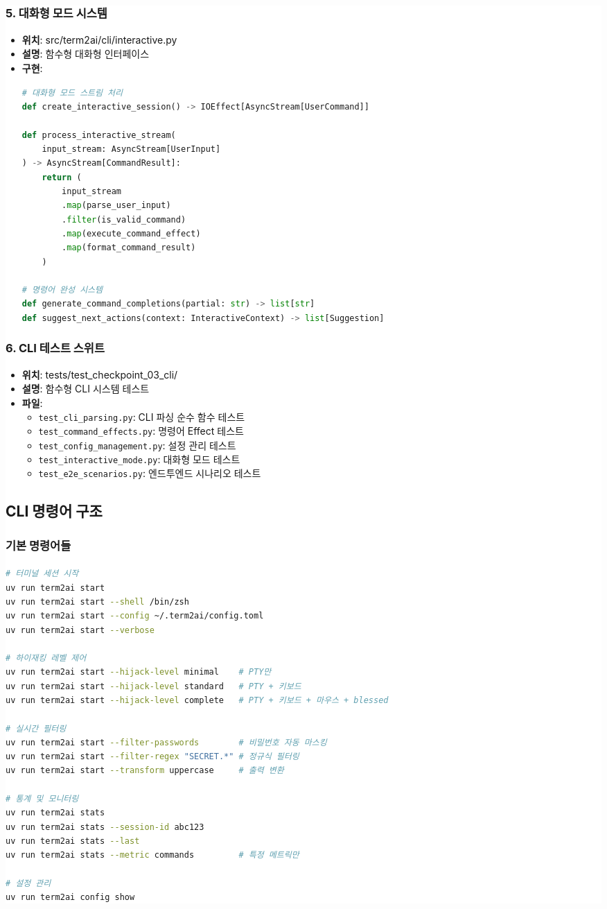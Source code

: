 ### 5. 대화형 모드 시스템
- **위치**: src/term2ai/cli/interactive.py
- **설명**: 함수형 대화형 인터페이스
- **구현**:
  ```python
  # 대화형 모드 스트림 처리
  def create_interactive_session() -> IOEffect[AsyncStream[UserCommand]]

  def process_interactive_stream(
      input_stream: AsyncStream[UserInput]
  ) -> AsyncStream[CommandResult]:
      return (
          input_stream
          .map(parse_user_input)
          .filter(is_valid_command)
          .map(execute_command_effect)
          .map(format_command_result)
      )

  # 명령어 완성 시스템
  def generate_command_completions(partial: str) -> list[str]
  def suggest_next_actions(context: InteractiveContext) -> list[Suggestion]
  ```

### 6. CLI 테스트 스위트
- **위치**: tests/test_checkpoint_03_cli/
- **설명**: 함수형 CLI 시스템 테스트
- **파일**:
  - `test_cli_parsing.py`: CLI 파싱 순수 함수 테스트
  - `test_command_effects.py`: 명령어 Effect 테스트
  - `test_config_management.py`: 설정 관리 테스트
  - `test_interactive_mode.py`: 대화형 모드 테스트
  - `test_e2e_scenarios.py`: 엔드투엔드 시나리오 테스트

## CLI 명령어 구조

### 기본 명령어들
```bash
# 터미널 세션 시작
uv run term2ai start
uv run term2ai start --shell /bin/zsh
uv run term2ai start --config ~/.term2ai/config.toml
uv run term2ai start --verbose

# 하이재킹 레벨 제어
uv run term2ai start --hijack-level minimal    # PTY만
uv run term2ai start --hijack-level standard   # PTY + 키보드
uv run term2ai start --hijack-level complete   # PTY + 키보드 + 마우스 + blessed

# 실시간 필터링
uv run term2ai start --filter-passwords        # 비밀번호 자동 마스킹
uv run term2ai start --filter-regex "SECRET.*" # 정규식 필터링
uv run term2ai start --transform uppercase     # 출력 변환

# 통계 및 모니터링
uv run term2ai stats
uv run term2ai stats --session-id abc123
uv run term2ai stats --last
uv run term2ai stats --metric commands         # 특정 메트릭만

# 설정 관리
uv run term2ai config show
```